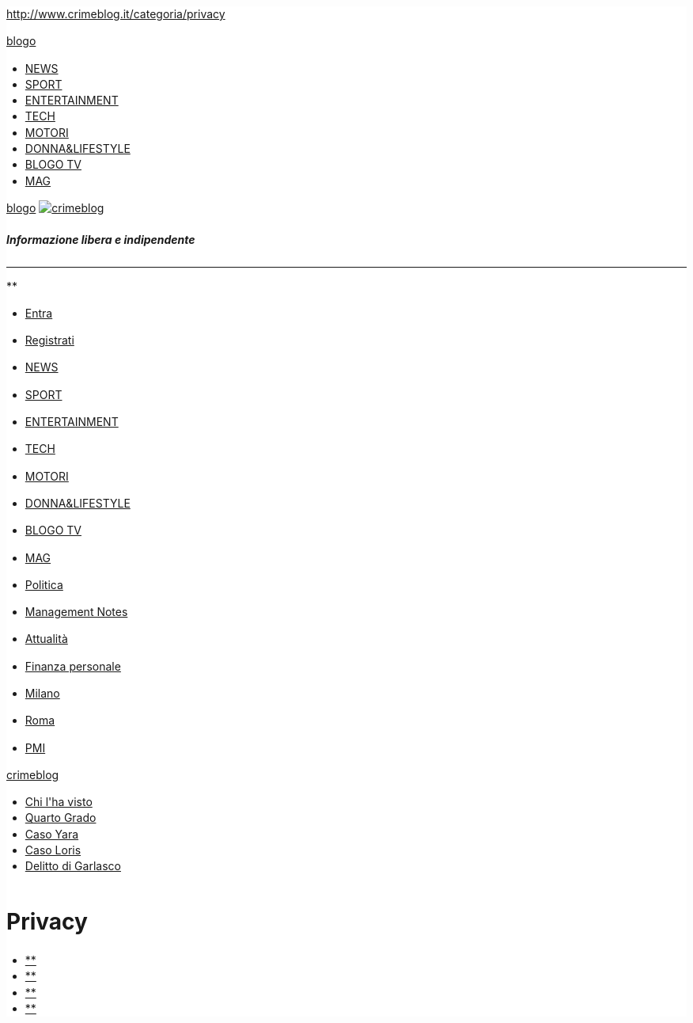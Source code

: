 http://www.crimeblog.it/categoria/privacy

<a href="http://www.blogo.it" class="logo">blogo</a>
-   <a href="http://www.blogo.it/news" class="color-channel">NEWS</a>
-   [SPORT](http://www.blogo.it/sport)
-   [ENTERTAINMENT](http://www.blogo.it/entertainment)
-   [TECH](http://www.blogo.it/tecnologia)
-   [MOTORI](http://www.blogo.it/motori)
-   [DONNA&LIFESTYLE](http://www.blogo.it/donna)
-   [BLOGO TV](http://tv.blogo.it/)
-   [MAG](http://www.blogo.it/magazine)

<a href="#nav" id="nav-btn"><em></em></a>

<a href="http://www.blogo.it/" class="logo">blogo</a> <a href="http://www.crimeblog.it" class="logo-vertical"><img src="http://static-bn.blogo.it/bn/img/loghi/crimeblog.png" alt="crimeblog" /></a>
##### Informazione libera e indipendente

** **

** <span class="blogoicon-arrow-menu"></span>
-   [<span>Entra</span>](http://community.crimeblog.it/entra?returnUrl=http%3A%2F%2Fwww.crimeblog.it)
-   [<span>Registrati</span>](http://community.crimeblog.it/registrati?returnUrl=http%3A%2F%2Fwww.crimeblog.it)

-   <a href="http://www.blogo.it/news" class="color-channel">NEWS</a>
-   [SPORT](http://www.blogo.it/sport)
-   [ENTERTAINMENT](http://www.blogo.it/entertainment)
-   [TECH](http://www.blogo.it/tecnologia)
-   [MOTORI](http://www.blogo.it/motori)
-   [DONNA&LIFESTYLE](http://www.blogo.it/donna)
-   [BLOGO TV](http://tv.blogo.it/)
-   [MAG](http://www.blogo.it/magazine)

-   [Politica](http://www.polisblog.it/)
-   [Management Notes](http://www.managementnotes.it/)
-   [Attualità](http://cronacaeattualita.blogosfere.it/)
-   [Finanza personale](http://www.soldiblog.it/)
-   [Milano](http://www.02blog.it/)
-   [Roma](http://www.06blog.it/)
-   [PMI](http://pmi.blogosfere.it/)

[crimeblog](http://www.crimeblog.it/ "crimeblog")

-   [Chi l'ha visto](http://www.crimeblog.it/categoria/chi-lha-visto)
-   [Quarto Grado](http://www.crimeblog.it/categoria/quarto-grado)
-   [Caso Yara](http://www.crimeblog.it/categoria/yara-gambirasio)
-   [Caso Loris](http://www.crimeblog.it/post/147022/ragusa-scompare-un-bambino-di-otto-anni-ultime-notizie)
-   [Delitto di Garlasco](http://www.crimeblog.it/categoria/delitto-di-garlasco)

Privacy
=======

-   [**](https://www.facebook.com/sharer/sharer.php?u=http%3A%2F%2Fwww.crimeblog.it%2Fcategoria%2Fprivacy "facebook")
-   [**](https://twitter.com/intent/tweet?url=http%3A%2F%2Fwww.crimeblog.it%2Fcategoria%2Fprivacy%3Futm_source%3Dblogo%26utm_medium%3Dwidget%26utm_campaign%3Dtw&text=Crimeblog.it%20Privacy&via=blogoit "twitter")
-   [**](https://plus.google.com/share?url=http%3A%2F%2Fwww.crimeblog.it%2Fcategoria%2Fprivacy "googleplus")
-   [**](/categoria/privacy/rss2.xml "rss")

